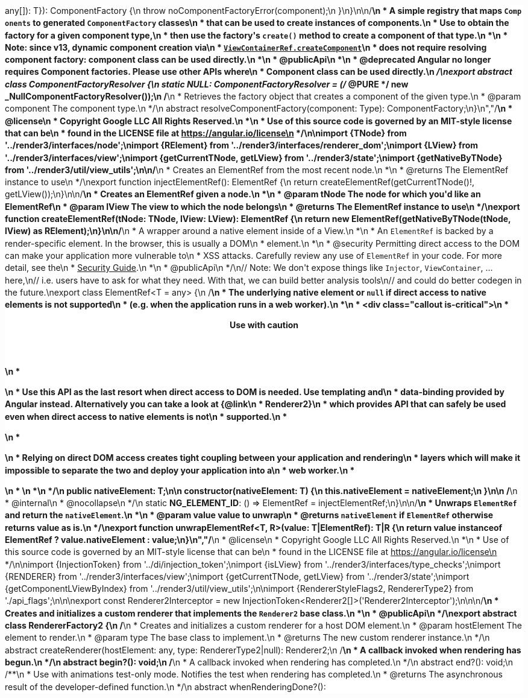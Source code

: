 any[]): T}): ComponentFactory<T> {\n    throw noComponentFactoryError(component);\n  }\n}\n\n/**\n * A simple registry that maps `Components` to generated `ComponentFactory` classes\n * that can be used to create instances of components.\n * Use to obtain the factory for a given component type,\n * then use the factory's `create()` method to create a component of that type.\n *\n * Note: since v13, dynamic component creation via\n * [`ViewContainerRef.createComponent`](api/core/ViewContainerRef#createComponent)\n * does **not** require resolving component factory: component class can be used directly.\n *\n * @publicApi\n *\n * @deprecated Angular no longer requires Component factories. Please use other APIs where\n *     Component class can be used directly.\n */\nexport abstract class ComponentFactoryResolver {\n  static NULL: ComponentFactoryResolver = (/* @__PURE__ */ new _NullComponentFactoryResolver());\n  /**\n   * Retrieves the factory object that creates a component of the given type.\n   * @param component The component type.\n   */\n  abstract resolveComponentFactory<T>(component: Type<T>): ComponentFactory<T>;\n}\n","/**\n * @license\n * Copyright Google LLC All Rights Reserved.\n *\n * Use of this source code is governed by an MIT-style license that can be\n * found in the LICENSE file at https://angular.io/license\n */\n\nimport {TNode} from '../render3/interfaces/node';\nimport {RElement} from '../render3/interfaces/renderer_dom';\nimport {LView} from '../render3/interfaces/view';\nimport {getCurrentTNode, getLView} from '../render3/state';\nimport {getNativeByTNode} from '../render3/util/view_utils';\n\n/**\n * Creates an ElementRef from the most recent node.\n *\n * @returns The ElementRef instance to use\n */\nexport function injectElementRef(): ElementRef {\n  return createElementRef(getCurrentTNode()!, getLView());\n}\n\n/**\n * Creates an ElementRef given a node.\n *\n * @param tNode The node for which you'd like an ElementRef\n * @param lView The view to which the node belongs\n * @returns The ElementRef instance to use\n */\nexport function createElementRef(tNode: TNode, lView: LView): ElementRef {\n  return new ElementRef(getNativeByTNode(tNode, lView) as RElement);\n}\n\n/**\n * A wrapper around a native element inside of a View.\n *\n * An `ElementRef` is backed by a render-specific element. In the browser, this is usually a DOM\n * element.\n *\n * @security Permitting direct access to the DOM can make your application more vulnerable to\n * XSS attacks. Carefully review any use of `ElementRef` in your code. For more detail, see the\n * [Security Guide](https://g.co/ng/security).\n *\n * @publicApi\n */\n// Note: We don't expose things like `Injector`, `ViewContainer`, ... here,\n// i.e. users have to ask for what they need. With that, we can build better analysis tools\n// and could do better codegen in the future.\nexport class ElementRef<T = any> {\n  /**\n   * The underlying native element or `null` if direct access to native elements is not supported\n   * (e.g. when the application runs in a web worker).\n   *\n   * <div class=\"callout is-critical\">\n   *   <header>Use with caution</header>\n   *   <p>\n   *    Use this API as the last resort when direct access to DOM is needed. Use templating and\n   *    data-binding provided by Angular instead. Alternatively you can take a look at {@link\n   * Renderer2}\n   *    which provides API that can safely be used even when direct access to native elements is not\n   *    supported.\n   *   </p>\n   *   <p>\n   *    Relying on direct DOM access creates tight coupling between your application and rendering\n   *    layers which will make it impossible to separate the two and deploy your application into a\n   *    web worker.\n   *   </p>\n   * </div>\n   *\n   */\n  public nativeElement: T;\n\n  constructor(nativeElement: T) {\n    this.nativeElement = nativeElement;\n  }\n\n  /**\n   * @internal\n   * @nocollapse\n   */\n  static __NG_ELEMENT_ID__: () => ElementRef = injectElementRef;\n}\n\n/**\n * Unwraps `ElementRef` and return the `nativeElement`.\n *\n * @param value value to unwrap\n * @returns `nativeElement` if `ElementRef` otherwise returns value as is.\n */\nexport function unwrapElementRef<T, R>(value: T|ElementRef<R>): T|R {\n  return value instanceof ElementRef ? value.nativeElement : value;\n}\n","/**\n * @license\n * Copyright Google LLC All Rights Reserved.\n *\n * Use of this source code is governed by an MIT-style license that can be\n * found in the LICENSE file at https://angular.io/license\n */\n\nimport {InjectionToken} from '../di/injection_token';\nimport {isLView} from '../render3/interfaces/type_checks';\nimport {RENDERER} from '../render3/interfaces/view';\nimport {getCurrentTNode, getLView} from '../render3/state';\nimport {getComponentLViewByIndex} from '../render3/util/view_utils';\n\nimport {RendererStyleFlags2, RendererType2} from './api_flags';\n\n\nexport const Renderer2Interceptor = new InjectionToken<Renderer2[]>('Renderer2Interceptor');\n\n\n/**\n * Creates and initializes a custom renderer that implements the `Renderer2` base class.\n *\n * @publicApi\n */\nexport abstract class RendererFactory2 {\n  /**\n   * Creates and initializes a custom renderer for a host DOM element.\n   * @param hostElement The element to render.\n   * @param type The base class to implement.\n   * @returns The new custom renderer instance.\n   */\n  abstract createRenderer(hostElement: any, type: RendererType2|null): Renderer2;\n  /**\n   * A callback invoked when rendering has begun.\n   */\n  abstract begin?(): void;\n  /**\n   * A callback invoked when rendering has completed.\n   */\n  abstract end?(): void;\n  /**\n   * Use with animations test-only mode. Notifies the test when rendering has completed.\n   * @returns The asynchronous result of the developer-defined function.\n   */\n  abstract whenRenderingDone?():